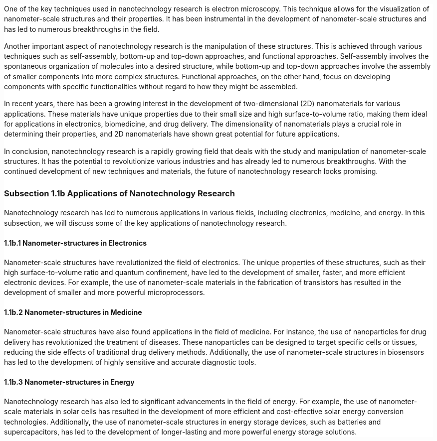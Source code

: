 One of the key techniques used in nanotechnology research is electron microscopy. This technique allows for the visualization of nanometer-scale structures and their properties. It has been instrumental in the development of nanometer-scale structures and has led to numerous breakthroughs in the field.

Another important aspect of nanotechnology research is the manipulation of these structures. This is achieved through various techniques such as self-assembly, bottom-up and top-down approaches, and functional approaches. Self-assembly involves the spontaneous organization of molecules into a desired structure, while bottom-up and top-down approaches involve the assembly of smaller components into more complex structures. Functional approaches, on the other hand, focus on developing components with specific functionalities without regard to how they might be assembled.

In recent years, there has been a growing interest in the development of two-dimensional (2D) nanomaterials for various applications. These materials have unique properties due to their small size and high surface-to-volume ratio, making them ideal for applications in electronics, biomedicine, and drug delivery. The dimensionality of nanomaterials plays a crucial role in determining their properties, and 2D nanomaterials have shown great potential for future applications.

In conclusion, nanotechnology research is a rapidly growing field that deals with the study and manipulation of nanometer-scale structures. It has the potential to revolutionize various industries and has already led to numerous breakthroughs. With the continued development of new techniques and materials, the future of nanotechnology research looks promising.





### Subsection 1.1b Applications of Nanotechnology Research

Nanotechnology research has led to numerous applications in various fields, including electronics, medicine, and energy. In this subsection, we will discuss some of the key applications of nanotechnology research.

#### 1.1b.1 Nanometer-structures in Electronics

Nanometer-scale structures have revolutionized the field of electronics. The unique properties of these structures, such as their high surface-to-volume ratio and quantum confinement, have led to the development of smaller, faster, and more efficient electronic devices. For example, the use of nanometer-scale materials in the fabrication of transistors has resulted in the development of smaller and more powerful microprocessors.

#### 1.1b.2 Nanometer-structures in Medicine

Nanometer-scale structures have also found applications in the field of medicine. For instance, the use of nanoparticles for drug delivery has revolutionized the treatment of diseases. These nanoparticles can be designed to target specific cells or tissues, reducing the side effects of traditional drug delivery methods. Additionally, the use of nanometer-scale structures in biosensors has led to the development of highly sensitive and accurate diagnostic tools.

#### 1.1b.3 Nanometer-structures in Energy

Nanotechnology research has also led to significant advancements in the field of energy. For example, the use of nanometer-scale materials in solar cells has resulted in the development of more efficient and cost-effective solar energy conversion technologies. Additionally, the use of nanometer-scale structures in energy storage devices, such as batteries and supercapacitors, has led to the development of longer-lasting and more powerful energy storage solutions.
